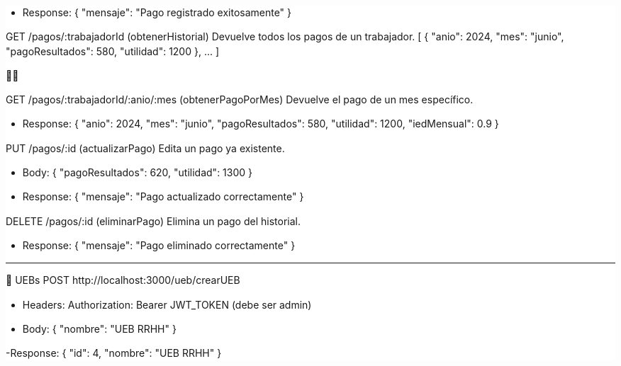 
- Response:
{ "mensaje": "Pago registrado exitosamente" }



GET /pagos/:trabajadorId
(obtenerHistorial)
Devuelve todos los pagos de un trabajador.
[
  { "anio": 2024, "mes": "junio", "pagoResultados": 580, "utilidad": 1200 },
  ...
]



GET /pagos/:trabajadorId/:anio/:mes
(obtenerPagoPorMes)
Devuelve el pago de un mes específico.
- Response:
{
  "anio": 2024,
  "mes": "junio",
  "pagoResultados": 580,
  "utilidad": 1200,
  "iedMensual": 0.9
}



PUT /pagos/:id
(actualizarPago)
Edita un pago ya existente.
- Body:
{ "pagoResultados": 620, "utilidad": 1300 }


- Response:
{ "mensaje": "Pago actualizado correctamente" }

DELETE /pagos/:id
(eliminarPago)
Elimina un pago del historial.
- Response:
{ "mensaje": "Pago eliminado correctamente" }

--------------------------------------------------------------------------------------------------------------------


🏢 UEBs
POST http://localhost:3000/ueb/crearUEB

- Headers:
Authorization: Bearer JWT_TOKEN (debe ser admin)

- Body:
{ "nombre": "UEB RRHH" }

-Response:
{
  "id": 4,
  "nombre": "UEB RRHH"
}
